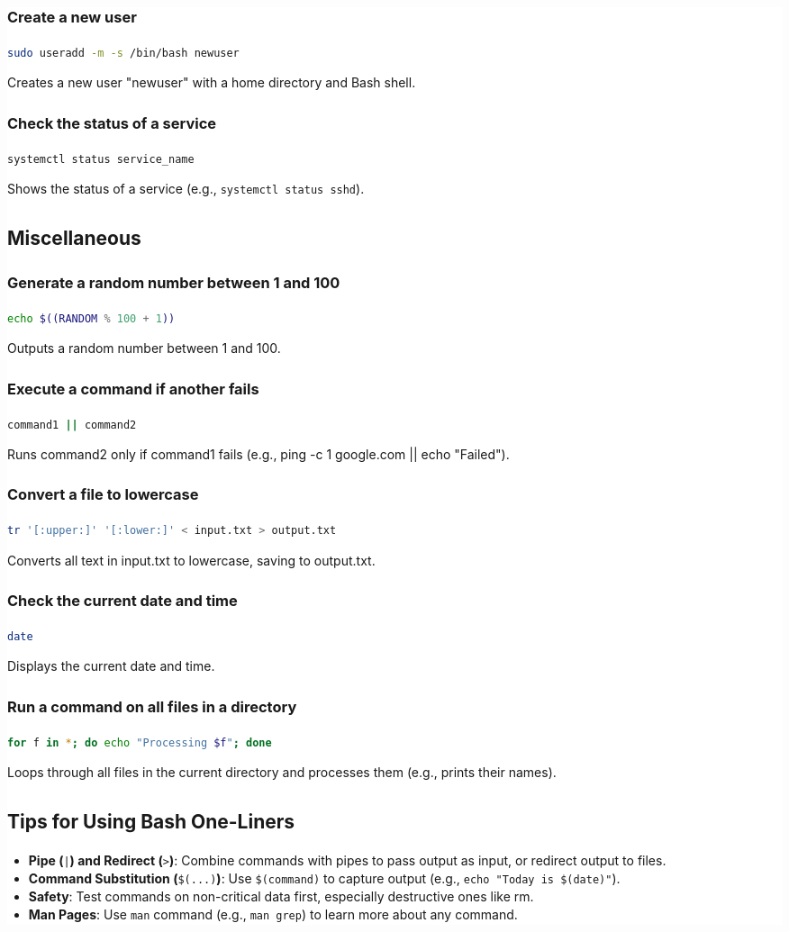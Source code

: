 ### Create a new user
```bash
sudo useradd -m -s /bin/bash newuser
```
Creates a new user "newuser" with a home directory and Bash shell.

### Check the status of a service
```bash
systemctl status service_name
```
Shows the status of a service (e.g., `systemctl status sshd`).



## Miscellaneous

### Generate a random number between 1 and 100
```bash
echo $((RANDOM % 100 + 1))
```
Outputs a random number between 1 and 100\.

### Execute a command if another fails
```bash
command1 || command2
```
Runs command2 only if command1 fails (e.g., ping \-c 1 google.com || echo "Failed").

### Convert a file to lowercase
```bash
tr '[:upper:]' '[:lower:]' < input.txt > output.txt
```
Converts all text in input.txt to lowercase, saving to output.txt.

### Check the current date and time
```bash
date
```
Displays the current date and time.

### Run a command on all files in a directory
```bash
for f in *; do echo "Processing $f"; done
```
Loops through all files in the current directory and processes them (e.g., prints their names).

## Tips for Using Bash One-Liners

* **Pipe (**`|`**) and Redirect (**`>`**)**: Combine commands with pipes to pass output as input, or redirect output to files.  
* **Command Substitution (**`$(...)`**)**: Use `$(command)` to capture output (e.g., `echo "Today is $(date)"`).  
* **Safety**: Test commands on non-critical data first, especially destructive ones like rm.  
* **Man Pages**: Use `man` command (e.g., `man grep`) to learn more about any command.
